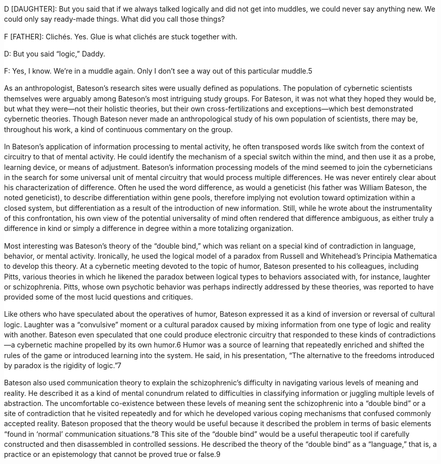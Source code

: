 D [DAUGHTER]: But you said that if we always talked logically and did not get into muddles, we could never say anything new. We could only say ready-made things. What did you call those things?

F [FATHER]: Clichés. Yes. Glue is what clichés are stuck together with.

D: But you said “logic,” Daddy.

F: Yes, I know. We’re in a muddle again. Only I don’t see a way out of this particular muddle.5

As an anthropologist, Bateson’s research sites were usually defined as populations. The population of cybernetic scientists themselves were arguably among Bateson’s most intriguing study groups. For Bateson, it was not what they hoped they would be, but what they were—not their holistic theories, but their own cross-fertilizations and exceptions—which best demonstrated cybernetic theories. Though Bateson never made an anthropological study of his own population of scientists, there may be, throughout his work, a kind of continuous commentary on the group.

In Bateson’s application of information processing to mental activity, he often transposed words like switch from the context of circuitry to that of mental activity. He could identify the mechanism of a special switch within the mind, and then use it as a probe, learning device, or means of adjustment. Bateson’s information processing models of the mind seemed to join the cyberneticians in the search for some universal unit of mental circuitry that would process multiple differences. He was never entirely clear about his characterization of difference. Often he used the word difference, as would a geneticist (his father was William Bateson, the noted geneticist), to describe differentiation within gene pools, therefore implying not evolution toward optimization within a closed system, but differentiation as a result of the introduction of new information. Still, while he wrote about the instrumentality of this confrontation, his own view of the potential universality of mind often rendered that difference ambiguous, as either truly a difference in kind or simply a difference in degree within a more totalizing organization.

Most interesting was Bateson’s theory of the “double bind,” which was reliant on a special kind of contradiction in language, behavior, or mental activity. Ironically, he used the logical model of a paradox from Russell and Whitehead’s Principia Mathematica to develop this theory. At a cybernetic meeting devoted to the topic of humor, Bateson presented to his colleagues, including Pitts, various theories in which he likened the paradox between logical types to behaviors associated with, for instance, laughter or schizophrenia. Pitts, whose own psychotic behavior was perhaps indirectly addressed by these theories, was reported to have provided some of the most lucid questions and critiques.

Like others who have speculated about the operatives of humor, Bateson expressed it as a kind of inversion or reversal of cultural logic. Laughter was a “convulsive” moment or a cultural paradox caused by mixing information from one type of logic and reality with another. Bateson even speculated that one could produce electronic circuitry that responded to these kinds of contradictions—a cybernetic machine propelled by its own humor.6 Humor was a source of learning that repeatedly enriched and shifted the rules of the game or introduced learning into the system. He said, in his presentation, “The alternative to the freedoms introduced by paradox is the rigidity of logic.”7

Bateson also used communication theory to explain the schizophrenic’s difficulty in navigating various levels of meaning and reality. He described it as a kind of mental conundrum related to difficulties in classifying information or juggling multiple levels of abstraction. The uncomfortable co-existence between these levels of meaning sent the schizophrenic into a “double bind” or a site of contradiction that he visited repeatedly and for which he developed various coping mechanisms that confused commonly accepted reality. Bateson proposed that the theory would be useful because it described the problem in terms of basic elements “found in ‘normal’ communication situations.”8 This site of the “double bind” would be a useful therapeutic tool if carefully constructed and then disassembled in controlled sessions. He described the theory of the “double bind” as a “language,” that is, a practice or an epistemology that cannot be proved true or false.9
